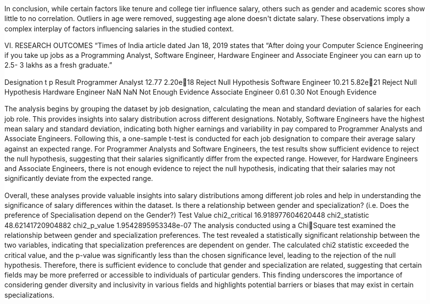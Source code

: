 In conclusion, while certain factors like tenure and college tier influence salary, others such as gender and academic scores show little to no correlation. Outliers in age were removed, suggesting age alone doesn't dictate salary. These observations imply a complex interplay of factors influencing salaries in the studied context.

VI. RESEARCH OUTCOMES
“Times of India article dated Jan 18, 2019 states that “After doing your Computer Science Engineering if you take up jobs as a Programming Analyst, Software Engineer, Hardware Engineer and Associate Engineer you can earn up to 2.5- 3 lakhs as a fresh graduate.”

Designation t p Result
Programmer 
Analyst 12.77 2.20e18
Reject Null 
Hypothesis
Software 
Engineer 10.21 5.82e21
Reject Null 
Hypothesis
Hardware 
Engineer NaN NaN
Not 
Enough 
Evidence
Associate 
Engineer 0.61 0.30
Not 
Enough 
Evidence

The analysis begins by grouping the dataset by job designation, calculating the mean and standard deviation of salaries for each job role. This provides insights into salary distribution across different designations. Notably, Software Engineers have the highest mean salary and standard deviation, indicating both higher earnings and variability in pay compared to Programmer Analysts and Associate Engineers. Following this, a one-sample t-test is conducted for each job designation to compare their average salary against an expected range. For Programmer Analysts and Software Engineers, the test results show sufficient evidence to reject the null hypothesis, suggesting that their salaries significantly differ from the expected range. However, for Hardware Engineers and Associate Engineers, there is not enough evidence to reject the null hypothesis, indicating that their salaries may not significantly deviate from the expected range.

Overall, these analyses provide valuable insights into salary distributions among different job roles and help in understanding the significance of salary differences within the dataset. Is there a relationship between gender and specialization? (i.e. Does the preference of Specialisation depend on the Gender?)
            Test Value
            chi2_critical 16.918977604620448
            chi2_statistic 48.62141720904882
            chi2_p_value 1.9542895953348e-07
The analysis conducted using a ChiSquare test examined the relationship between gender and specialization preferences. The test revealed a statistically significant relationship between the two variables, indicating that specialization preferences are dependent on gender. The calculated chi2 statistic exceeded the critical value, and the p-value was significantly less than the chosen significance level, leading to the rejection of the null hypothesis. Therefore, there is sufficient evidence to conclude that gender and specialization are related, suggesting that certain fields may be more preferred or accessible to individuals of particular genders. This finding underscores the importance of considering gender diversity and inclusivity in various fields and highlights potential barriers or biases that may exist in certain specializations.
